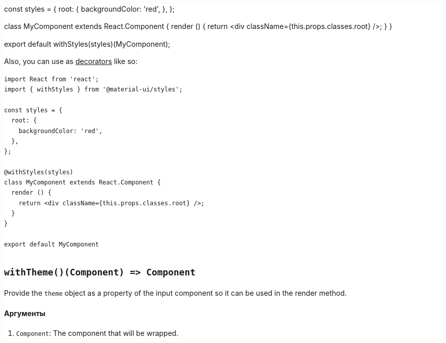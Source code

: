 const styles = {
  root: {
    backgroundColor: 'red',
  },
};

class MyComponent extends React.Component {
  render () {
    return &lt;div className={this.props.classes.root} /&gt;;
  }
}

export default withStyles(styles)(MyComponent);
</code></pre>
  
  <p>
    Also, you can use as <a href="https://babeljs.io/docs/en/babel-plugin-proposal-decorators">decorators</a> like so:
  </p>
  
  <pre><code class="jsx">import React from 'react';
import { withStyles } from '@material-ui/styles';

const styles = {
  root: {
    backgroundColor: 'red',
  },
};

@withStyles(styles)
class MyComponent extends React.Component {
  render () {
    return &lt;div className={this.props.classes.root} /&gt;;
  }
}

export default MyComponent
</code></pre>
  
  <h2>
    <code>withTheme()(Component) =&gt; Component</code>
  </h2>
  
  <p>
    Provide the <code>theme</code> object as a property of the input component so it can be used in the render method.
  </p>
  
  <h4>
    Аргументы
  </h4>
  
  <ol start="1" spaces="0" level="0">
    <li level="0">
      <code>Component</code>: The component that will be wrapped.
    </li>
  </ol>
  
